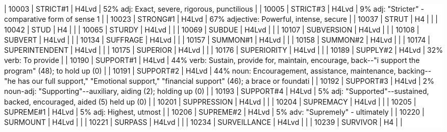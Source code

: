 | 10003 | STRICT#1         | H4Lvd    | 52% adj: Exact, severe, rigorous, punctilious                                                                                                                            |
| 10005 | STRICT#3         | H4Lvd    | 9% adj: "Stricter" - comparative form of sense 1                                                                                                                         |
| 10023 | STRONG#1         | H4Lvd    | 67% adjective: Powerful, intense, secure                                                                                                                                 |
| 10037 | STRUT            | H4       |                                                                                                                                                                          |
| 10042 | STUD             | H4       |                                                                                                                                                                          |
| 10065 | STURDY           | H4Lvd    |                                                                                                                                                                          |
| 10069 | SUBDUE           | H4Lvd    |                                                                                                                                                                          |
| 10107 | SUBVERSION       | H4Lvd    |                                                                                                                                                                          |
| 10108 | SUBVERT          | H4Lvd    |                                                                                                                                                                          |
| 10134 | SUFFRAGE         | H4Lvd    |                                                                                                                                                                          |
| 10157 | SUMMON#1         | H4Lvd    |                                                                                                                                                                          |
| 10158 | SUMMON#2         | H4Lvd    |                                                                                                                                                                          |
| 10174 | SUPERINTENDENT   | H4Lvd    |                                                                                                                                                                          |
| 10175 | SUPERIOR         | H4Lvd    |                                                                                                                                                                          |
| 10176 | SUPERIORITY      | H4Lvd    |                                                                                                                                                                          |
| 10189 | SUPPLY#2         | H4Lvd    | 32% verb: To provide                                                                                                                                                     |
| 10190 | SUPPORT#1        | H4Lvd    | 44% verb: Sustain, provide for, maintain, encourage, back--"i support  the program" (48); to hold up (0)                                                                 |
| 10191 | SUPPORT#2        | H4Lvd    | 44% noun: Encouragement, assistance, maintenance, backing--"he has our  full support," "Emotional support," "financial support" (46); a brace  or foundati               |
| 10192 | SUPPORT#3        | H4Lvd    | 2% noun-adj: "Supporting"--auxiliary, aiding (2); holding up (0)                                                                                                         |
| 10193 | SUPPORT#4        | H4Lvd    | 5% adj: "Supported"--sustained, backed, encouraged, aided (5) held up (0)                                                                                                |
| 10201 | SUPPRESSION      | H4Lvd    |                                                                                                                                                                          |
| 10204 | SUPREMACY        | H4Lvd    |                                                                                                                                                                          |
| 10205 | SUPREME#1        | H4Lvd    | 5% adj: Highest, utmost                                                                                                                                                  |
| 10206 | SUPREME#2        | H4Lvd    | 5% adv: "Supremely" - ultimately                                                                                                                                         |
| 10220 | SURMOUNT         | H4Lvd    |                                                                                                                                                                          |
| 10221 | SURPASS          | H4Lvd    |                                                                                                                                                                          |
| 10234 | SURVEILLANCE     | H4Lvd    |                                                                                                                                                                          |
| 10239 | SURVIVOR         | H4       |                                                                                                                                                                          |